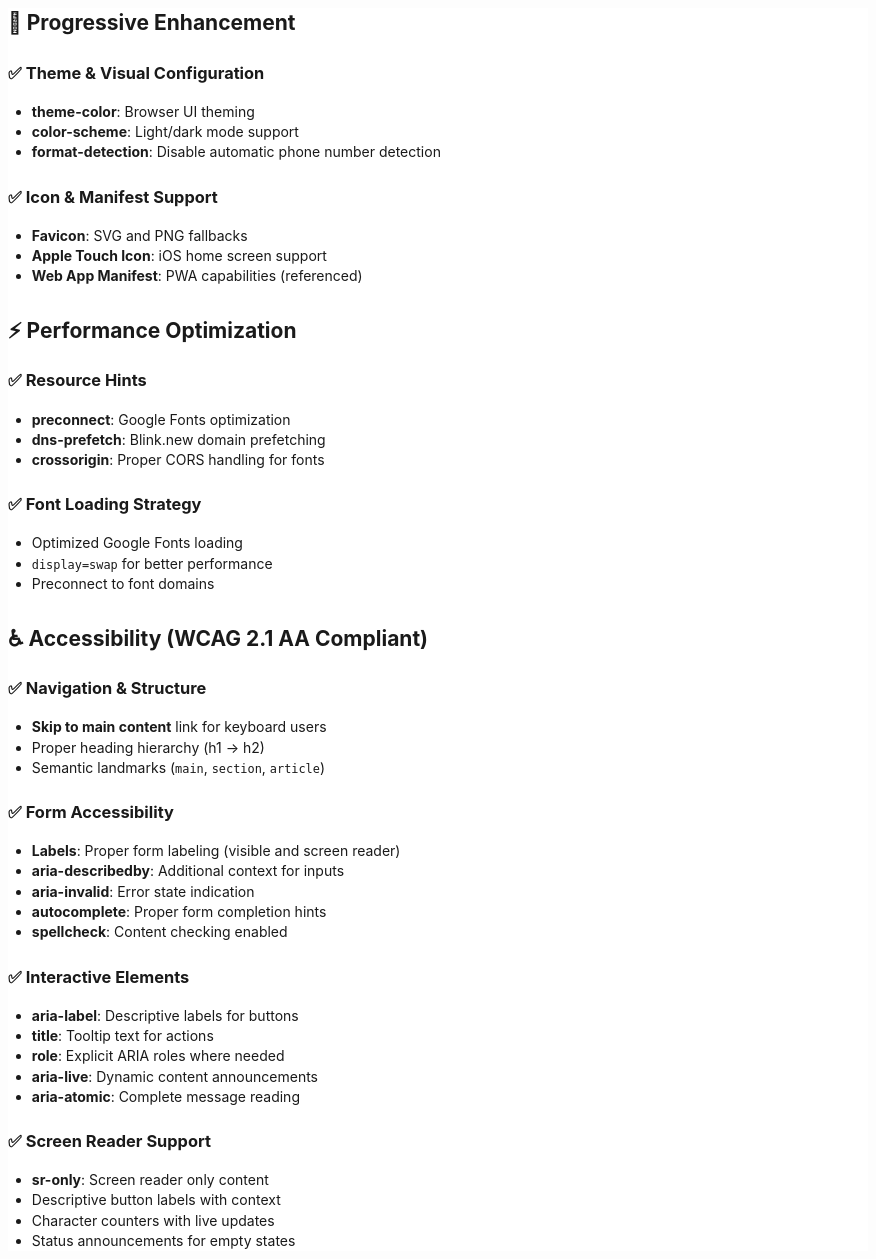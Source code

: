 ## 🎨 Progressive Enhancement

### ✅ Theme & Visual Configuration
- **theme-color**: Browser UI theming
- **color-scheme**: Light/dark mode support
- **format-detection**: Disable automatic phone number detection

### ✅ Icon & Manifest Support
- **Favicon**: SVG and PNG fallbacks
- **Apple Touch Icon**: iOS home screen support
- **Web App Manifest**: PWA capabilities (referenced)

## ⚡ Performance Optimization

### ✅ Resource Hints
- **preconnect**: Google Fonts optimization
- **dns-prefetch**: Blink.new domain prefetching
- **crossorigin**: Proper CORS handling for fonts

### ✅ Font Loading Strategy
- Optimized Google Fonts loading
- `display=swap` for better performance
- Preconnect to font domains

## ♿ Accessibility (WCAG 2.1 AA Compliant)

### ✅ Navigation & Structure
- **Skip to main content** link for keyboard users
- Proper heading hierarchy (h1 → h2)
- Semantic landmarks (`main`, `section`, `article`)

### ✅ Form Accessibility
- **Labels**: Proper form labeling (visible and screen reader)
- **aria-describedby**: Additional context for inputs
- **aria-invalid**: Error state indication
- **autocomplete**: Proper form completion hints
- **spellcheck**: Content checking enabled

### ✅ Interactive Elements
- **aria-label**: Descriptive labels for buttons
- **title**: Tooltip text for actions
- **role**: Explicit ARIA roles where needed
- **aria-live**: Dynamic content announcements
- **aria-atomic**: Complete message reading

### ✅ Screen Reader Support
- **sr-only**: Screen reader only content
- Descriptive button labels with context
- Character counters with live updates
- Status announcements for empty states
